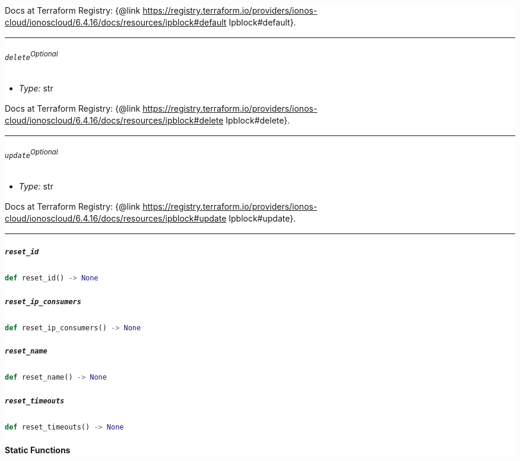 Docs at Terraform Registry: {@link https://registry.terraform.io/providers/ionos-cloud/ionoscloud/6.4.16/docs/resources/ipblock#default Ipblock#default}.

---

###### `delete`<sup>Optional</sup> <a name="delete" id="@cdktf/provider-ionoscloud.ipblock.Ipblock.putTimeouts.parameter.delete"></a>

- *Type:* str

Docs at Terraform Registry: {@link https://registry.terraform.io/providers/ionos-cloud/ionoscloud/6.4.16/docs/resources/ipblock#delete Ipblock#delete}.

---

###### `update`<sup>Optional</sup> <a name="update" id="@cdktf/provider-ionoscloud.ipblock.Ipblock.putTimeouts.parameter.update"></a>

- *Type:* str

Docs at Terraform Registry: {@link https://registry.terraform.io/providers/ionos-cloud/ionoscloud/6.4.16/docs/resources/ipblock#update Ipblock#update}.

---

##### `reset_id` <a name="reset_id" id="@cdktf/provider-ionoscloud.ipblock.Ipblock.resetId"></a>

```python
def reset_id() -> None
```

##### `reset_ip_consumers` <a name="reset_ip_consumers" id="@cdktf/provider-ionoscloud.ipblock.Ipblock.resetIpConsumers"></a>

```python
def reset_ip_consumers() -> None
```

##### `reset_name` <a name="reset_name" id="@cdktf/provider-ionoscloud.ipblock.Ipblock.resetName"></a>

```python
def reset_name() -> None
```

##### `reset_timeouts` <a name="reset_timeouts" id="@cdktf/provider-ionoscloud.ipblock.Ipblock.resetTimeouts"></a>

```python
def reset_timeouts() -> None
```

#### Static Functions <a name="Static Functions" id="Static Functions"></a>
